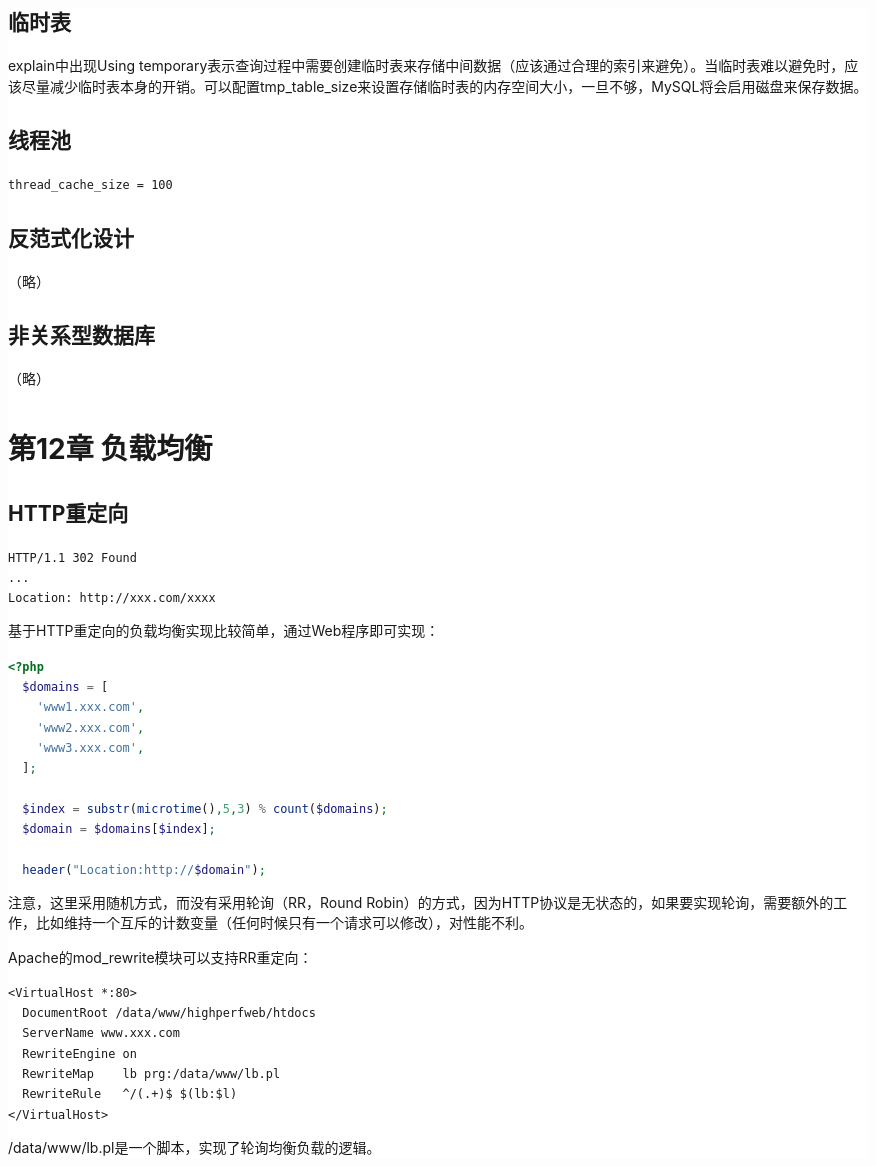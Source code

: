 ## 临时表
explain中出现Using temporary表示查询过程中需要创建临时表来存储中间数据（应该通过合理的索引来避免）。当临时表难以避免时，应该尽量减少临时表本身的开销。可以配置tmp_table_size来设置存储临时表的内存空间大小，一旦不够，MySQL将会启用磁盘来保存数据。

## 线程池
```
thread_cache_size = 100
```

## 反范式化设计
（略）

## 非关系型数据库
（略）


# 第12章 负载均衡

## HTTP重定向
```
HTTP/1.1 302 Found
...
Location: http://xxx.com/xxxx
```

基于HTTP重定向的负载均衡实现比较简单，通过Web程序即可实现：
```php
<?php
  $domains = [
    'www1.xxx.com',
    'www2.xxx.com',
    'www3.xxx.com',
  ];
  
  $index = substr(microtime(),5,3) % count($domains);
  $domain = $domains[$index];

  header("Location:http://$domain");
```

注意，这里采用随机方式，而没有采用轮询（RR，Round Robin）的方式，因为HTTP协议是无状态的，如果要实现轮询，需要额外的工作，比如维持一个互斥的计数变量（任何时候只有一个请求可以修改），对性能不利。

Apache的mod_rewrite模块可以支持RR重定向：
```
<VirtualHost *:80>
  DocumentRoot /data/www/highperfweb/htdocs
  ServerName www.xxx.com
  RewriteEngine on
  RewriteMap    lb prg:/data/www/lb.pl
  RewriteRule   ^/(.+)$ $(lb:$l)
</VirtualHost>
```
/data/www/lb.pl是一个脚本，实现了轮询均衡负载的逻辑。
